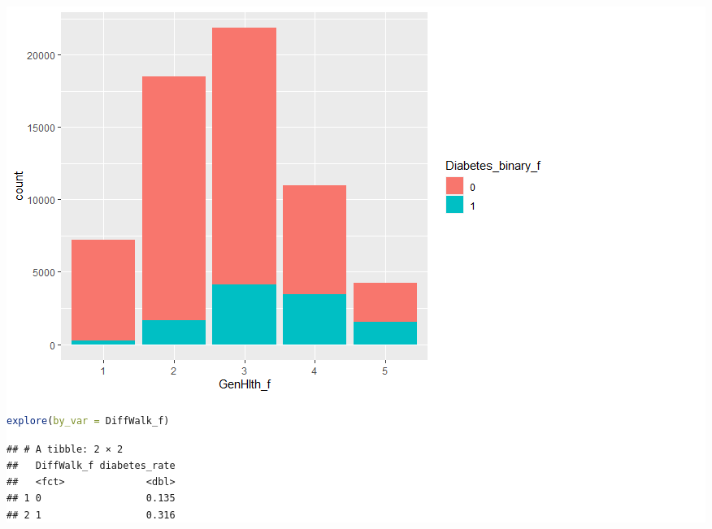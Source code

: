 ![](hs-cred_files/figure-gfm/unnamed-chunk-6-14.png)

``` r
explore(by_var = DiffWalk_f)
```

    ## # A tibble: 2 × 2
    ##   DiffWalk_f diabetes_rate
    ##   <fct>              <dbl>
    ## 1 0                  0.135
    ## 2 1                  0.316
